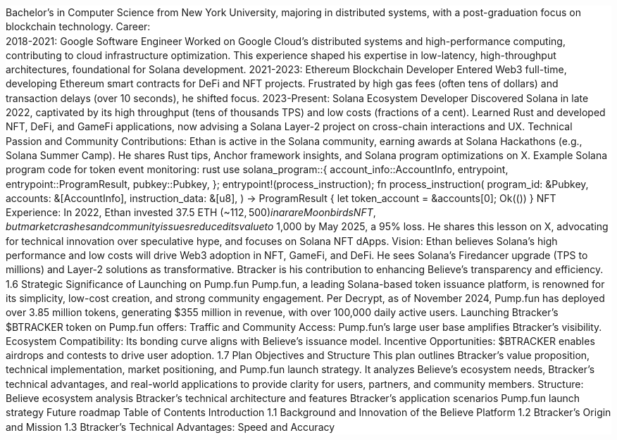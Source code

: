 Bachelor’s in Computer Science from New York University, majoring in distributed systems, with a post-graduation focus on blockchain technology.
Career:  
2018-2021: Google Software Engineer
Worked on Google Cloud’s distributed systems and high-performance computing, contributing to cloud infrastructure optimization. This experience shaped his expertise in low-latency, high-throughput architectures, foundational for Solana development.
2021-2023: Ethereum Blockchain Developer
Entered Web3 full-time, developing Ethereum smart contracts for DeFi and NFT projects. Frustrated by high gas fees (often tens of dollars) and transaction delays (over 10 seconds), he shifted focus.
2023-Present: Solana Ecosystem Developer
Discovered Solana in late 2022, captivated by its high throughput (tens of thousands TPS) and low costs (fractions of a cent). Learned Rust and developed NFT, DeFi, and GameFi applications, now advising a Solana Layer-2 project on cross-chain interactions and UX.
Technical Passion and Community Contributions:
Ethan is active in the Solana community, earning awards at Solana Hackathons (e.g., Solana Summer Camp). He shares Rust tips, Anchor framework insights, and Solana program optimizations on X. Example Solana program code for token event monitoring:
rust
use solana_program::{
    account_info::AccountInfo,
    entrypoint,
    entrypoint::ProgramResult,
    pubkey::Pubkey,
};
entrypoint!(process_instruction);
fn process_instruction(
    program_id: &Pubkey,
    accounts: &[AccountInfo],
    instruction_data: &[u8],
) -> ProgramResult {
    let token_account = &accounts[0];
    Ok(())
}
NFT Experience:
In 2022, Ethan invested 37.5 ETH (~$112,500) in a rare Moonbirds NFT, but market crashes and community issues reduced its value to ~$1,000 by May 2025, a 95% loss. He shares this lesson on X, advocating for technical innovation over speculative hype, and focuses on Solana NFT dApps.
Vision:
Ethan believes Solana’s high performance and low costs will drive Web3 adoption in NFT, GameFi, and DeFi. He sees Solana’s Firedancer upgrade (TPS to millions) and Layer-2 solutions as transformative. Btracker is his contribution to enhancing Believe’s transparency and efficiency.
1.6 Strategic Significance of Launching on Pump.fun
Pump.fun, a leading Solana-based token issuance platform, is renowned for its simplicity, low-cost creation, and strong community engagement. Per Decrypt, as of November 2024, Pump.fun has deployed over 3.85 million tokens, generating $355 million in revenue, with over 100,000 daily active users. Launching Btracker’s $BTRACKER token on Pump.fun offers:
Traffic and Community Access: Pump.fun’s large user base amplifies Btracker’s visibility.
Ecosystem Compatibility: Its bonding curve aligns with Believe’s issuance model.
Incentive Opportunities: $BTRACKER enables airdrops and contests to drive user adoption.
1.7 Plan Objectives and Structure
This plan outlines Btracker’s value proposition, technical implementation, market positioning, and Pump.fun launch strategy. It analyzes Believe’s ecosystem needs, Btracker’s technical advantages, and real-world applications to provide clarity for users, partners, and community members. Structure:
Believe ecosystem analysis
Btracker’s technical architecture and features
Btracker’s application scenarios
Pump.fun launch strategy
Future roadmap
Table of Contents
Introduction
1.1 Background and Innovation of the Believe Platform
1.2 Btracker’s Origin and Mission
1.3 Btracker’s Technical Advantages: Speed and Accuracy